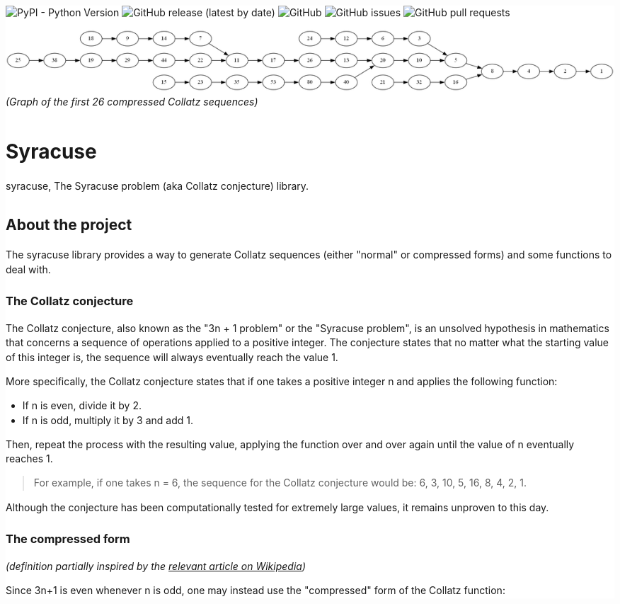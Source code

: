 ![PyPI - Python Version](https://img.shields.io/pypi/pyversions/syracuse)
![GitHub release (latest by date)](https://img.shields.io/github/v/release/devfred78/syracuse)
![GitHub](https://img.shields.io/github/license/devfred78/syracuse)
![GitHub issues](https://img.shields.io/github/issues/devfred78/syracuse)
![GitHub pull requests](https://img.shields.io/github/issues-pr/devfred78/syracuse)

![Graph of the first 26 compressed Collatz sequences](https://github.com/devfred78/syracuse/blob/main/assets/graph_compressed_syracuse_26.png?raw=True)
*(Graph of the first 26 compressed Collatz sequences)*

# Syracuse

syracuse, The Syracuse problem (aka Collatz conjecture) library.

## About the project

The syracuse library provides a way to generate Collatz sequences (either "normal" or compressed forms) and some functions to deal with.

### The Collatz conjecture

The Collatz conjecture, also known as the "3n + 1 problem" or the "Syracuse problem", is an unsolved hypothesis in mathematics that concerns a sequence of operations applied to a positive integer. The conjecture states that no matter what the starting value of this integer is, the sequence will always eventually reach the value 1.

More specifically, the Collatz conjecture states that if one takes a positive integer n and applies the following function:

- If n is even, divide it by 2.
- If n is odd, multiply it by 3 and add 1.

Then, repeat the process with the resulting value, applying the function over and over again until the value of n eventually reaches 1.

> For example, if one takes n = 6, the sequence for the Collatz conjecture would be:
> 6, 3, 10, 5, 16, 8, 4, 2, 1.

Although the conjecture has been computationally tested for extremely large values, it remains unproven to this day.

### The compressed form

*(definition partially inspired by the [relevant article on Wikipedia](https://en.wikipedia.org/wiki/Collatz_conjecture))*

Since 3n+1 is even whenever n is odd, one may instead use the "compressed" form of the Collatz function:
